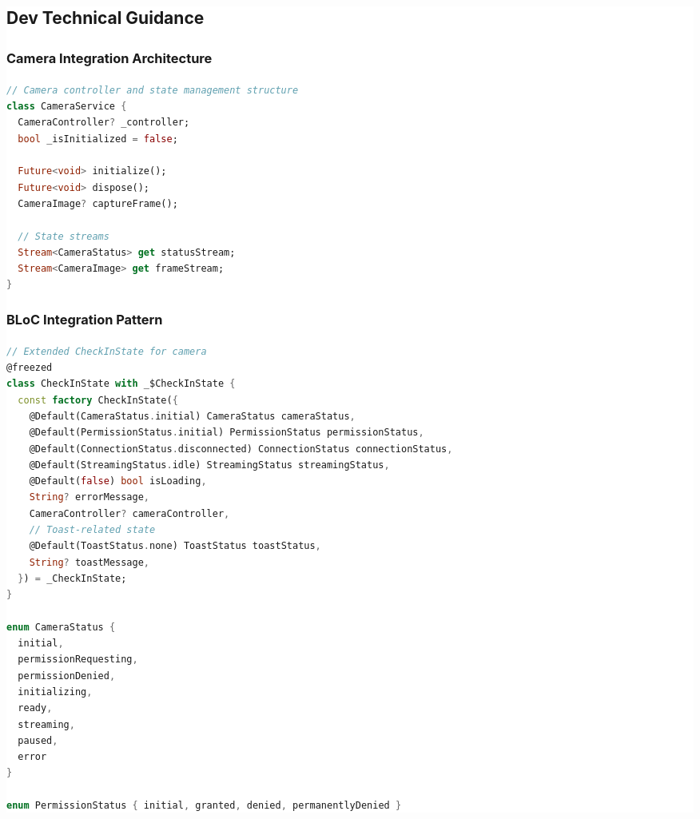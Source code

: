 ## Dev Technical Guidance

### Camera Integration Architecture
```dart
// Camera controller and state management structure
class CameraService {
  CameraController? _controller;
  bool _isInitialized = false;
  
  Future<void> initialize();
  Future<void> dispose();
  CameraImage? captureFrame();
  
  // State streams
  Stream<CameraStatus> get statusStream;
  Stream<CameraImage> get frameStream;
}
```

### BLoC Integration Pattern
```dart
// Extended CheckInState for camera
@freezed
class CheckInState with _$CheckInState {
  const factory CheckInState({
    @Default(CameraStatus.initial) CameraStatus cameraStatus,
    @Default(PermissionStatus.initial) PermissionStatus permissionStatus,
    @Default(ConnectionStatus.disconnected) ConnectionStatus connectionStatus,
    @Default(StreamingStatus.idle) StreamingStatus streamingStatus,
    @Default(false) bool isLoading,
    String? errorMessage,
    CameraController? cameraController,
    // Toast-related state
    @Default(ToastStatus.none) ToastStatus toastStatus,
    String? toastMessage,
  }) = _CheckInState;
}

enum CameraStatus { 
  initial, 
  permissionRequesting, 
  permissionDenied, 
  initializing, 
  ready, 
  streaming,
  paused,
  error 
}

enum PermissionStatus { initial, granted, denied, permanentlyDenied }
```
